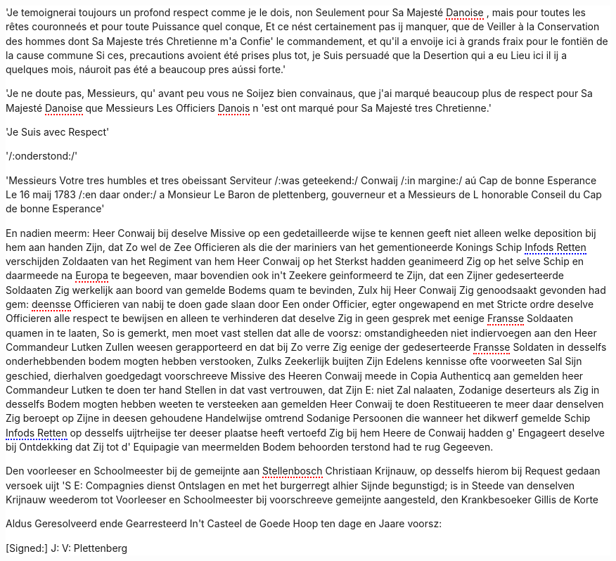 'Je temoignerai toujours un profond respect comme je le dois, non Seulement pour Sa Majesté <span style="border-bottom: 2px dotted #FF0000;">Danoise</span> , mais pour toutes les rêtes couronneés et pour toute Puissance quel conque, Et ce nést certainement pas ij manquer, que de Veiller à la Conservation des hommes dont Sa Majeste trés Chretienne m'a Confie' le commandement, et qu'il a envoije ici à grands fraix pour le fontiën de la cause commune Si ces, precautions avoient été prises plus tot, je Suis persuadé que la Desertion qui a eu Lieu ici il ij a quelques mois, náuroit pas été a beaucoup pres aússi forte.'

'Je ne doute pas, Messieurs, qu' avant peu vous ne Soijez bien convainaus, que j'ai marqué beaucoup plus de respect pour Sa Majesté <span style="border-bottom: 2px dotted #FF0000;">Danoise</span> que Messieurs Les Officiers <span style="border-bottom: 2px dotted #FF0000;">Danois</span> n 'est ont marqué pour Sa Majesté tres Chretienne.'

'Je Suis avec Respect'

'/:onderstond:/'

'Messieurs Votre tres humbles et tres obeissant Serviteur /:was geteekend:/ Conwaij /:in margine:/ aú Cap de bonne Esperance Le 16 maij 1783 /:en daar onder:/ a Monsieur Le Baron de plettenberg, gouverneur et a Messieurs de L honorable Conseil du Cap de bonne Esperance'

En nadien meerm: Heer Conwaij bij deselve Missive op een gedetailleerde wijse te kennen geeft niet alleen welke deposition bij hem aan handen Zijn, dat Zo wel de Zee Officieren als die der mariniers van het gementioneerde Konings Schip <span style="border-bottom: 2px dotted #0000FF;">Infods Retten</span> verschijden Zoldaaten van het Regiment van hem Heer Conwaij op het Sterkst hadden geanimeerd Zig op het selve Schip en daarmeede na <span style="border-bottom: 2px dotted #FF0000;">Europa</span> te begeeven, maar bovendien ook in't Zeekere geinformeerd te Zijn, dat een Zijner gedeserteerde Soldaaten Zig werkelijk aan boord van gemelde Bodems quam te bevinden, Zulx hij Heer Conwaij Zig genoodsaakt gevonden had gem: <span style="border-bottom: 2px dotted #FF0000;">deensse</span> Officieren van nabij te doen gade slaan door Een onder Officier, egter ongewapend en met Stricte ordre deselve Officieren alle respect te bewijsen en alleen te verhinderen dat deselve Zig in geen gesprek met eenige <span style="border-bottom: 2px dotted #FF0000;">Fransse</span> Soldaaten quamen in te laaten, So is gemerkt, men moet vast stellen dat alle de voorsz: omstandigheeden niet indiervoegen aan den Heer Commandeur Lutken Zullen weesen gerapporteerd en dat bij Zo verre Zig eenige der gedeserteerde <span style="border-bottom: 2px dotted #FF0000;">Fransse</span> Soldaten in desselfs onderhebbenden bodem mogten hebben verstooken, Zulks Zeekerlijk buijten Zijn Edelens kennisse ofte voorweeten Sal Sijn geschied, dierhalven goedgedagt voorschreeve Missive des Heeren Conwaij meede in Copia Authenticq aan gemelden heer Commandeur Lutken te doen ter hand Stellen in dat vast vertrouwen, dat Zijn E: niet Zal nalaaten, Zodanige deserteurs als Zig in desselfs Bodem mogten hebben weeten te versteeken aan gemelden Heer Conwaij te doen Restitueeren te meer daar denselven Zig beroept op Zijne in deesen gehoudene Handelwijse omtrend Sodanige Persoonen die wanneer het dikwerf gemelde Schip <span style="border-bottom: 2px dotted #0000FF;">Infods Retten</span> op desselfs uijtrheijse ter deeser plaatse heeft vertoefd Zig bij hem Heere de Conwaij hadden g' Engageert deselve bij Ontdekking dat Zij tot d' Equipagie van meermelden Bodem behoorden terstond had te rug Gegeeven.

Den voorleeser en Schoolmeester bij de gemeijnte aan <span style="border-bottom: 2px dotted #FF0000;">Stellenbosch</span> Christiaan Krijnauw, op desselfs hierom bij Request gedaan versoek uijt 'S E: Compagnies dienst Ontslagen en met het burgerregt alhier Sijnde begunstigd; is in Steede van denselven Krijnauw weederom tot Voorleeser en Schoolmeester bij voorschreeve gemeijnte aangesteld, den Krankbesoeker Gillis de Korte

Aldus Geresolveerd ende Gearresteerd In't Casteel de Goede Hoop ten dage en Jaare voorsz:

[Signed:] J: V: Plettenberg
